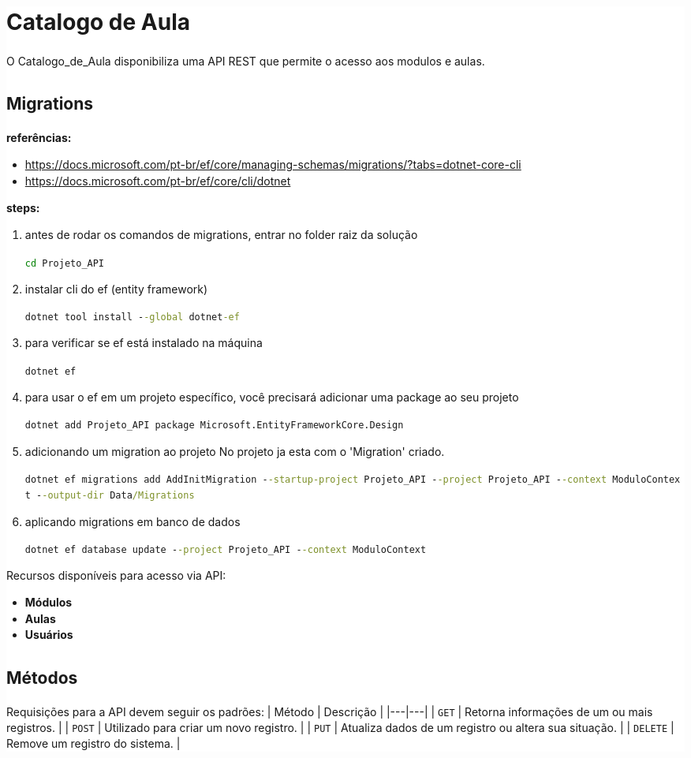 # Catalogo de Aula

O Catalogo_de_Aula disponibiliza uma API REST que permite o acesso aos modulos e aulas.

## Migrations

**referências:**
- https://docs.microsoft.com/pt-br/ef/core/managing-schemas/migrations/?tabs=dotnet-core-cli
- https://docs.microsoft.com/pt-br/ef/core/cli/dotnet

**steps:**

1. antes de rodar os comandos de migrations, entrar no folder raiz da solução
    ```cmd
    cd Projeto_API
    ```

2. instalar cli do ef (entity framework)
    ```cmd
    dotnet tool install --global dotnet-ef
    ```

3. para verificar se ef está instalado na máquina
    ```cmd
    dotnet ef
    ```

4. para usar o ef em um projeto específico, você precisará adicionar uma package ao seu projeto
    ```cmd
    dotnet add Projeto_API package Microsoft.EntityFrameworkCore.Design
    ```

5. adicionando um migration ao projeto
  No projeto ja esta com o 'Migration' criado.
    ```cmd
    dotnet ef migrations add AddInitMigration --startup-project Projeto_API --project Projeto_API --context ModuloContext --output-dir Data/Migrations
    ```

6. aplicando migrations em banco de dados
    ```cmd
    dotnet ef database update --project Projeto_API --context ModuloContext
    ```




Recursos disponíveis para acesso via API:
* **Módulos**
* **Aulas**
* **Usuários**

## Métodos
Requisições para a API devem seguir os padrões:
| Método | Descrição |
|---|---|
| `GET` | Retorna informações de um ou mais registros. |
| `POST` | Utilizado para criar um novo registro. |
| `PUT` | Atualiza dados de um registro ou altera sua situação. |
| `DELETE` | Remove um registro do sistema. |
